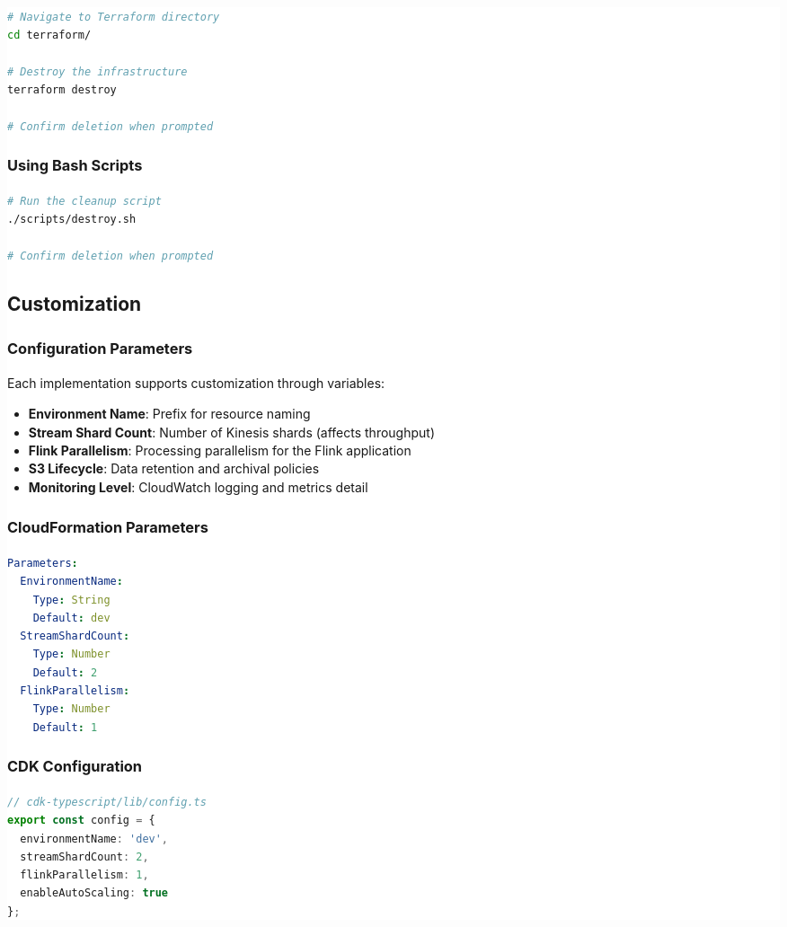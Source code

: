 ```bash
# Navigate to Terraform directory
cd terraform/

# Destroy the infrastructure
terraform destroy

# Confirm deletion when prompted
```

### Using Bash Scripts

```bash
# Run the cleanup script
./scripts/destroy.sh

# Confirm deletion when prompted
```

## Customization

### Configuration Parameters

Each implementation supports customization through variables:

- **Environment Name**: Prefix for resource naming
- **Stream Shard Count**: Number of Kinesis shards (affects throughput)
- **Flink Parallelism**: Processing parallelism for the Flink application
- **S3 Lifecycle**: Data retention and archival policies
- **Monitoring Level**: CloudWatch logging and metrics detail

### CloudFormation Parameters

```yaml
Parameters:
  EnvironmentName:
    Type: String
    Default: dev
  StreamShardCount:
    Type: Number
    Default: 2
  FlinkParallelism:
    Type: Number
    Default: 1
```

### CDK Configuration

```typescript
// cdk-typescript/lib/config.ts
export const config = {
  environmentName: 'dev',
  streamShardCount: 2,
  flinkParallelism: 1,
  enableAutoScaling: true
};
```
